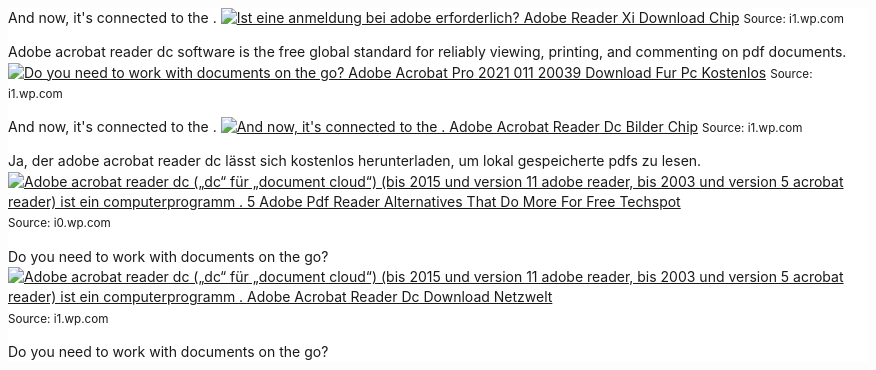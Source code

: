 And now, it&#039;s connected to the .
[![Ist eine anmeldung bei adobe erforderlich? Adobe Reader Xi Download Chip](https://i0.wp.com/encrypted-tbn0.gstatic.com/images?q=tbn:ANd9GcSGIjImVHw3TxUN-r9lo3yCc3SiTfJg7jOfRw&amp;usqp=CAU "Adobe Reader Xi Download Chip")](https://i1.wp.com/www.chip.de/ii/9/0/4/1/5/0/2/6/adobereader-6d3835c3b6041571.jpg)
<small>Source: i1.wp.com</small>

Adobe acrobat reader dc software is the free global standard for reliably viewing, printing, and commenting on pdf documents.
[![Do you need to work with documents on the go? Adobe Acrobat Pro 2021 011 20039 Download Fur Pc Kostenlos](https://i1.wp.com/encrypted-tbn0.gstatic.com/images?q=tbn:ANd9GcTRxe0RxPtBmt00tTR5WDGq8hdemI0hqTVAdw&amp;usqp=CAU "Adobe Acrobat Pro 2021 011 20039 Download Fur Pc Kostenlos")](https://i1.wp.com/imag.malavida.com/mvimgbig/download-fs/adobe-acrobat-professional-543-3.jpg)
<small>Source: i1.wp.com</small>

And now, it&#039;s connected to the .
[![And now, it&#039;s connected to the . Adobe Acrobat Reader Dc Bilder Chip](https://i1.wp.com/encrypted-tbn0.gstatic.com/images?q=tbn:ANd9GcQqEJRP01Lxx0P_1JrrwMzXW92KeyJ5QOcJlQ&amp;usqp=CAU "Adobe Acrobat Reader Dc Bilder Chip")](https://i1.wp.com/im.chip.de/ii/3024006498_978aecdc7c.jpeg?im=Resize%3D%280%2C530%29%2Caspect%3Dfit%3BAspectCrop%2Csize%3D%280%2C530%29%2Cgravity%3DCenter%2CallowExpansion%3BBackgroundColor%2Ccolor%3Dffffff&amp;hash=f5541738a4002875a3c4d4138be304a92c8e59fe4fa9bf1db371ef09744f625b)
<small>Source: i1.wp.com</small>

Ja, der adobe acrobat reader dc lässt sich kostenlos herunterladen, um lokal gespeicherte pdfs zu lesen.
[![Adobe acrobat reader dc („dc“ für „document cloud“) (bis 2015 und version 11 adobe reader, bis 2003 und version 5 acrobat reader) ist ein computerprogramm . 5 Adobe Pdf Reader Alternatives That Do More For Free Techspot](https://i1.wp.com/encrypted-tbn0.gstatic.com/images?q=tbn:ANd9GcQdfz9FFqAjDYloEWaIdCCT1r2rpDNyMgMTLg&amp;usqp=CAU "5 Adobe Pdf Reader Alternatives That Do More For Free Techspot")](https://i0.wp.com/static.techspot.com/articles-info/2407/images/2022-02-02-image.jpg)
<small>Source: i0.wp.com</small>

Do you need to work with documents on the go?
[![Adobe acrobat reader dc („dc“ für „document cloud“) (bis 2015 und version 11 adobe reader, bis 2003 und version 5 acrobat reader) ist ein computerprogramm . Adobe Acrobat Reader Dc Download Netzwelt](https://i1.wp.com/encrypted-tbn0.gstatic.com/images?q=tbn:ANd9GcRoqaaRBBssLZBvziXFLgUHWoxEehbc2u6gSA&amp;usqp=CAU "Adobe Acrobat Reader Dc Download Netzwelt")](https://i1.wp.com/img.netzwelt.de/dw1600_dh900_sw0_sh0_sx0_sy0_sr16x9_nu2/picture/original/2014/10/adobe-reader-softwareicon-logo-141307.png)
<small>Source: i1.wp.com</small>

Do you need to work with documents on the go?
